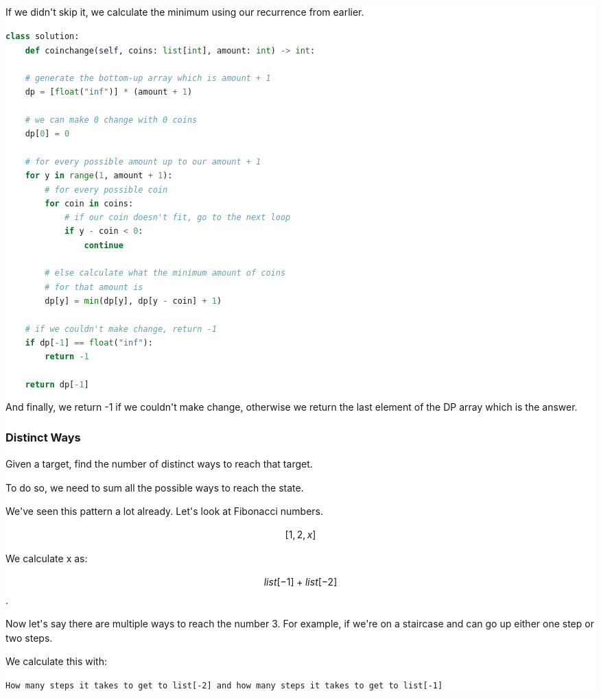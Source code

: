 If we didn't skip it, we calculate the minimum using our recurrence from earlier.

```python
class solution:
	def coinchange(self, coins: list[int], amount: int) -> int: 

	# generate the bottom-up array which is amount + 1
	dp = [float("inf")] * (amount + 1)

	# we can make 0 change with 0 coins
	dp[0] = 0

	# for every possible amount up to our amount + 1
	for y in range(1, amount + 1):
		# for every possible coin
		for coin in coins:
			# if our coin doesn't fit, go to the next loop
			if y - coin < 0:
				continue

		# else calculate what the minimum amount of coins 
		# for that amount is
		dp[y] = min(dp[y], dp[y - coin] + 1)

	# if we couldn't make change, return -1
	if dp[-1] == float("inf"):
		return -1

	return dp[-1]

```

And finally, we return -1 if we couldn't make change, otherwise we return the last element of the DP array which is the answer.


### Distinct Ways

Given a target, find the number of distinct ways to reach that target.

To do so, we need to sum all the possible ways to reach the state.

We've seen this pattern a lot already. Let's look at Fibonacci numbers.

$$[1, 2, x]$$

We calculate x as:

$$list[-1] + list[-2]$$.

Now let's say there are multiple ways to reach the number 3. For example, if we're on a staircase and can go up either one step or two steps.

We calculate this with:

`How many steps it takes to get to list[-2] and how many steps it takes to get to list[-1]`
